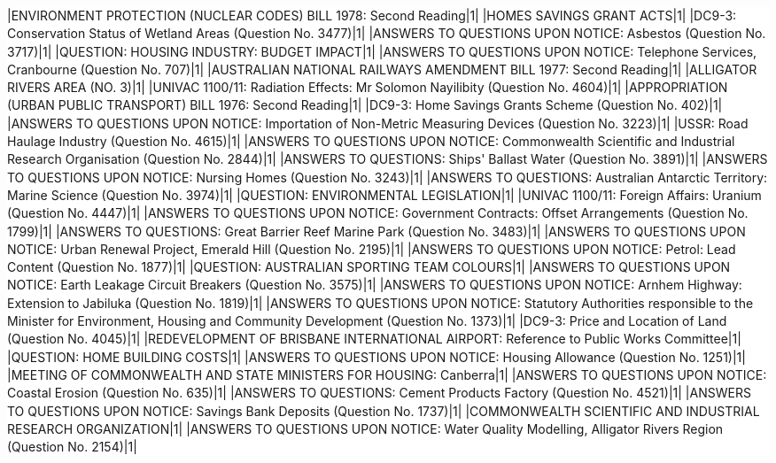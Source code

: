 |ENVIRONMENT PROTECTION (NUCLEAR CODES) BILL 1978: Second Reading|1|
|HOMES SAVINGS GRANT ACTS|1|
|DC9-3: Conservation Status of Wetland Areas (Question No. 3477)|1|
|ANSWERS TO QUESTIONS UPON NOTICE: Asbestos (Question No. 3717)|1|
|QUESTION: HOUSING INDUSTRY: BUDGET IMPACT|1|
|ANSWERS TO QUESTIONS UPON NOTICE: Telephone Services, Cranbourne (Question No. 707)|1|
|AUSTRALIAN NATIONAL RAILWAYS AMENDMENT BILL 1977: Second Reading|1|
|ALLIGATOR RIVERS AREA (NO. 3)|1|
|UNIVAC 1100/11: Radiation Effects: Mr Solomon Nayilibity (Question No. 4604)|1|
|APPROPRIATION (URBAN PUBLIC TRANSPORT) BILL 1976: Second Reading|1|
|DC9-3: Home Savings Grants Scheme (Question No. 402)|1|
|ANSWERS TO QUESTIONS UPON NOTICE: Importation of Non-Metric Measuring Devices (Question No. 3223)|1|
|USSR: Road Haulage Industry (Question No. 4615)|1|
|ANSWERS TO QUESTIONS UPON NOTICE: Commonwealth Scientific and Industrial Research Organisation (Question No. 2844)|1|
|ANSWERS TO QUESTIONS: Ships' Ballast Water (Question No. 3891)|1|
|ANSWERS TO QUESTIONS UPON NOTICE: Nursing Homes (Question No. 3243)|1|
|ANSWERS TO QUESTIONS: Australian Antarctic Territory: Marine Science (Question No. 3974)|1|
|QUESTION: ENVIRONMENTAL LEGISLATION|1|
|UNIVAC 1100/11: Foreign Affairs: Uranium (Question No. 4447)|1|
|ANSWERS TO QUESTIONS UPON NOTICE: Government Contracts: Offset Arrangements (Question No. 1799)|1|
|ANSWERS TO QUESTIONS: Great Barrier Reef Marine Park (Question No. 3483)|1|
|ANSWERS TO QUESTIONS UPON NOTICE: Urban Renewal Project, Emerald Hill (Question No. 2195)|1|
|ANSWERS TO QUESTIONS UPON NOTICE: Petrol: Lead Content (Question No. 1877)|1|
|QUESTION: AUSTRALIAN SPORTING TEAM COLOURS|1|
|ANSWERS TO QUESTIONS UPON NOTICE: Earth Leakage Circuit Breakers (Question No. 3575)|1|
|ANSWERS TO QUESTIONS UPON NOTICE: Arnhem Highway: Extension to Jabiluka (Question No. 1819)|1|
|ANSWERS TO QUESTIONS UPON NOTICE: Statutory Authorities responsible to the Minister for Environment, Housing and Community Development (Question No. 1373)|1|
|DC9-3: Price and Location of Land (Question No. 4045)|1|
|REDEVELOPMENT OF BRISBANE INTERNATIONAL AIRPORT: Reference to Public Works Committee|1|
|QUESTION: HOME BUILDING COSTS|1|
|ANSWERS TO QUESTIONS UPON NOTICE: Housing Allowance (Question No. 1251)|1|
|MEETING OF COMMONWEALTH AND STATE MINISTERS FOR HOUSING: Canberra|1|
|ANSWERS TO QUESTIONS UPON NOTICE: Coastal Erosion (Question No. 635)|1|
|ANSWERS TO QUESTIONS: Cement Products Factory (Question No. 4521)|1|
|ANSWERS TO QUESTIONS UPON NOTICE: Savings Bank Deposits (Question No. 1737)|1|
|COMMONWEALTH SCIENTIFIC AND INDUSTRIAL RESEARCH ORGANIZATION|1|
|ANSWERS TO QUESTIONS UPON NOTICE: Water Quality Modelling, Alligator Rivers Region (Question No. 2154)|1|
